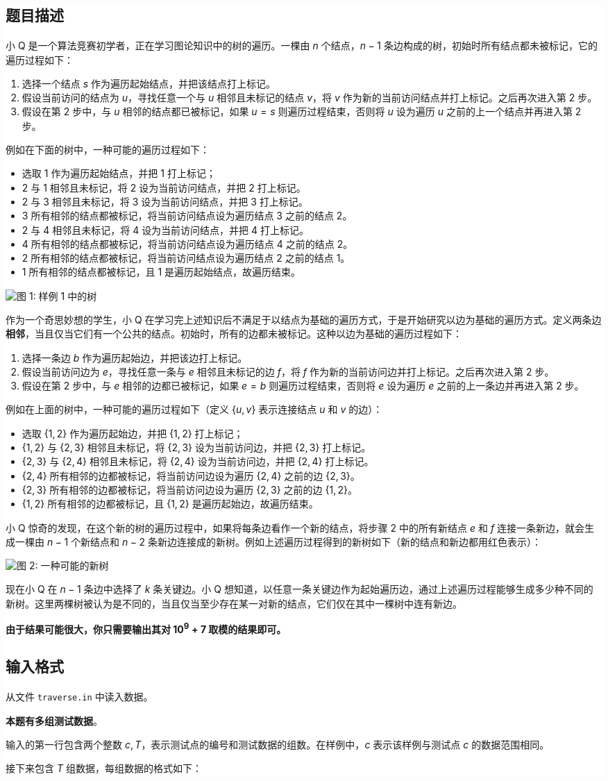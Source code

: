 ## 题目描述

小 Q 是一个算法竞赛初学者，正在学习图论知识中的树的遍历。一棵由 $n$ 个结点，$n − 1$ 条边构成的树，初始时所有结点都未被标记，它的遍历过程如下：

1. 选择一个结点 $s$ 作为遍历起始结点，并把该结点打上标记。
2. 假设当前访问的结点为 $u$，寻找任意一个与 $u$ 相邻且未标记的结点 $v$，将 $v$ 作为新的当前访问结点并打上标记。之后再次进入第 $2$ 步。
3. 假设在第 $2$ 步中，与 $u$ 相邻的结点都已被标记，如果 $u = s$ 则遍历过程结束，否则将 $u$ 设为遍历 $u$ 之前的上一个结点并再进入第 $2$ 步。

例如在下面的树中，一种可能的遍历过程如下：

- 选取 $1$ 作为遍历起始结点，并把 $1$ 打上标记；
- $2$ 与 $1$ 相邻且未标记，将 $2$ 设为当前访问结点，并把 $2$ 打上标记。
- $2$ 与 $3$ 相邻且未标记，将 $3$ 设为当前访问结点，并把 $3$ 打上标记。
- $3$ 所有相邻的结点都被标记，将当前访问结点设为遍历结点 $3$ 之前的结点 $2$。
- $2$ 与 $4$ 相邻且未标记，将 $4$ 设为当前访问结点，并把 $4$ 打上标记。
- $4$ 所有相邻的结点都被标记，将当前访问结点设为遍历结点 $4$ 之前的结点 $2$。
- $2$ 所有相邻的结点都被标记，将当前访问结点设为遍历结点 $2$ 之前的结点 $1$。
- $1$ 所有相邻的结点都被标记，且 $1$ 是遍历起始结点，故遍历结束。

![图 1: 样例 1 中的树](./35001/file/_7WnzTace9OCk3s-vY5B_.png)

作为一个奇思妙想的学生，小 Q 在学习完上述知识后不满足于以结点为基础的遍历方式，于是开始研究以边为基础的遍历方式。定义两条边**相邻**，当且仅当它们有一个公共的结点。初始时，所有的边都未被标记。这种以边为基础的遍历过程如下：

1. 选择一条边 $b$ 作为遍历起始边，并把该边打上标记。
2. 假设当前访问边为 $e$，寻找任意一条与 $e$ 相邻且未标记的边 $f$，将 $f$ 作为新的当前访问边并打上标记。之后再次进入第 $2$ 步。
3. 假设在第 $2$ 步中，与 $e$ 相邻的边都已被标记，如果 $e = b$ 则遍历过程结束，否则将 $e$ 设为遍历 $e$ 之前的上一条边并再进入第 $2$ 步。

例如在上面的树中，一种可能的遍历过程如下（定义 $\{u, v\}$ 表示连接结点 $u$ 和 $v$ 的边）：

- 选取 $\{1, 2\}$ 作为遍历起始边，并把 $\{1, 2\}$ 打上标记；
- $\{1, 2\}$ 与 $\{2, 3\}$ 相邻且未标记，将 $\{2, 3\}$ 设为当前访问边，并把 $\{2, 3\}$ 打上标记。
- $\{2, 3\}$ 与 $\{2, 4\}$ 相邻且未标记，将 $\{2, 4\}$ 设为当前访问边，并把 $\{2, 4\}$ 打上标记。
- $\{2, 4\}$ 所有相邻的边都被标记，将当前访问边设为遍历 $\{2, 4\}$ 之前的边 $\{2, 3\}$。
- $\{2, 3\}$ 所有相邻的边都被标记，将当前访问边设为遍历 $\{2, 3\}$ 之前的边 $\{1, 2\}$。
- $\{1, 2\}$ 所有相邻的边都被标记，且 $\{1, 2\}$ 是遍历起始边，故遍历结束。

小 Q 惊奇的发现，在这个新的树的遍历过程中，如果将每条边看作一个新的结点，将步骤 $2$ 中的所有新结点 $e$ 和 $f$ 连接一条新边，就会生成一棵由 $n − 1$ 个新结点和 $n − 2$ 条新边连接成的新树。例如上述遍历过程得到的新树如下（新的结点和新边都用红色表示）：

![图 2: 一种可能的新树](./35001/file/pK3AQqf02dOeEbBEXL5Dy.png)

现在小 Q 在 $n − 1$ 条边中选择了 $k$ 条关键边。小 Q 想知道，以任意一条关键边作为起始遍历边，通过上述遍历过程能够生成多少种不同的新树。这里两棵树被认为是不同的，当且仅当至少存在某一对新的结点，它们仅在其中一棵树中连有新边。

**由于结果可能很大，你只需要输出其对 $10^9 + 7$ 取模的结果即可。**

## 输入格式

从文件 `traverse.in` 中读入数据。

**本题有多组测试数据**。

输入的第一行包含两个整数 $c, T$，表示测试点的编号和测试数据的组数。在样例中，$c$ 表示该样例与测试点 $c$ 的数据范围相同。

接下来包含 $T$ 组数据，每组数据的格式如下：
